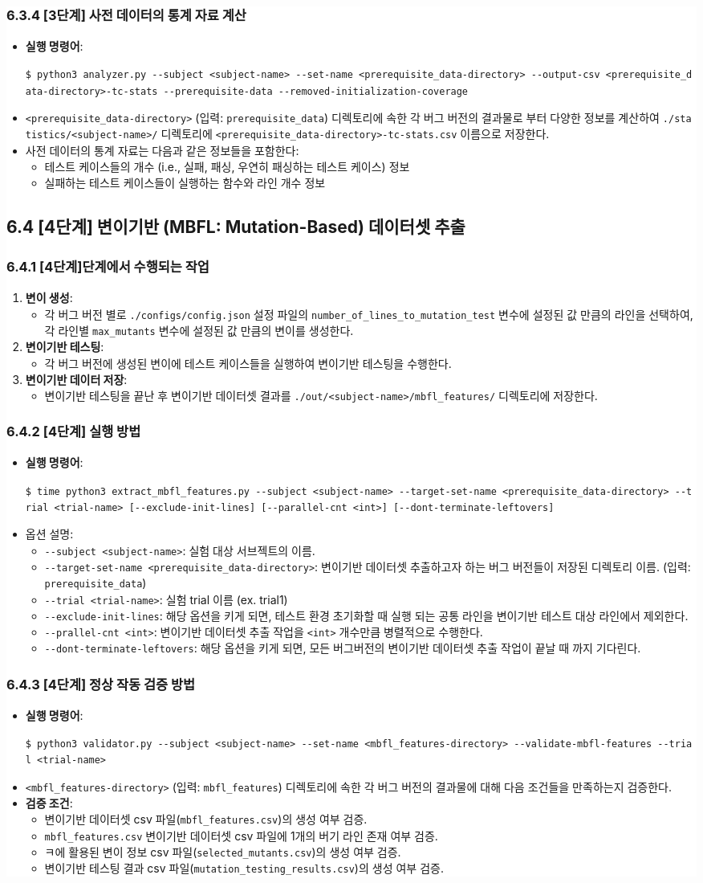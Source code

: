 ### 6.3.4 [3단계] 사전 데이터의 통계 자료 계산
* **실행 명령어**:
  ```
  $ python3 analyzer.py --subject <subject-name> --set-name <prerequisite_data-directory> --output-csv <prerequisite_data-directory>-tc-stats --prerequisite-data --removed-initialization-coverage
  ```
* ``<prerequisite_data-directory>`` (입력: ``prerequisite_data``) 디렉토리에 속한 각 버그 버전의 결과물로 부터 다양한 정보를 계산하여 ``./statistics/<subject-name>/`` 디렉토리에 ``<prerequisite_data-directory>-tc-stats.csv`` 이름으로 저장한다.
* 사전 데이터의 통계 자료는 다음과 같은 정보들을 포함한다:
  * 테스트 케이스들의 개수 (i.e., 실패, 패싱, 우연히 패싱하는 테스트 케이스) 정보
  * 실패하는 테스트 케이스들이 실행하는 함수와 라인 개수 정보

## 6.4 [4단계] 변이기반 (MBFL: Mutation-Based) 데이터셋 추출
### 6.4.1 [4단계]단계에서 수행되는 작업
  1. **변이 생성**:
      * 각 버그 버전 별로 ``./configs/config.json`` 설정 파일의 ``number_of_lines_to_mutation_test`` 변수에 설정된 값 만큼의 라인을 선택하여, 각 라인별 ``max_mutants`` 변수에 설정된 값 만큼의 변이를 생성한다.
  2. **변이기반 테스팅**:
      * 각 버그 버전에 생성된 변이에 테스트 케이스들을 실행하여 변이기반 테스팅을 수행한다.
  3. **변이기반 데이터 저장**:
      * 변이기반 테스팅을 끝난 후 변이기반 데이터셋 결과를 ``./out/<subject-name>/mbfl_features/`` 디렉토리에 저장한다.


### 6.4.2 [4단계] 실행 방법
* **실행 명령어**:
  ```
  $ time python3 extract_mbfl_features.py --subject <subject-name> --target-set-name <prerequisite_data-directory> --trial <trial-name> [--exclude-init-lines] [--parallel-cnt <int>] [--dont-terminate-leftovers]
  ```
* 옵션 설명:
  * ``--subject <subject-name>``: 실험 대상 서브젝트의 이름.
  * ``--target-set-name <prerequisite_data-directory>``: 변이기반 데이터셋 추출하고자 하는 버그 버전들이 저장된 디렉토리 이름. (입력: ``prerequisite_data``)
  * ``--trial <trial-name>``: 실험 trial 이름 (ex. trial1)
  * ``--exclude-init-lines``: 해당 옵션을 키게 되면, 테스트 환경 초기화할 때 실행 되는 공통 라인을 변이기반 테스트 대상 라인에서 제외한다.
  * ``--prallel-cnt <int>``: 변이기반 데이터셋 추출 작업을 ``<int>`` 개수만큼 병렬적으로 수행한다.
  * ``--dont-terminate-leftovers``: 해당 옵션을 키게 되면, 모든 버그버전의 변이기반 데이터셋 추출 작업이 끝날 때 까지 기다린다.


### 6.4.3 [4단계] 정상 작동 검증 방법
* **실행 명령어**:
  ```
  $ python3 validator.py --subject <subject-name> --set-name <mbfl_features-directory> --validate-mbfl-features --trial <trial-name>
  ```
* ``<mbfl_features-directory>`` (입력: ``mbfl_features``) 디렉토리에 속한 각 버그 버전의 결과물에 대해 다음 조건들을 만족하는지 검증한다.
* **검증 조건**:
  * 변이기반 데이터셋 csv 파일(``mbfl_features.csv``)의 생성 여부 검증.
  * ``mbfl_features.csv`` 변이기반 데이터셋 csv 파일에 1개의 버기 라인 존재 여부 검증.
  * ㅋ에 활용된 변이 정보 csv 파일(``selected_mutants.csv``)의 생성 여부 검증.
  * 변이기반 테스팅 결과 csv 파일(``mutation_testing_results.csv``)의 생성 여부 검증.
